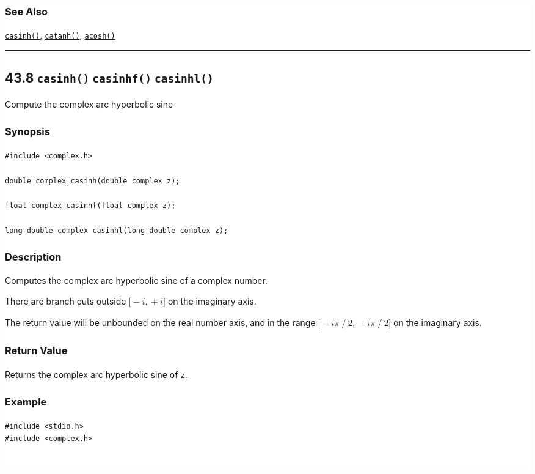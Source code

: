 <h3 class="unnumbered unlisted" id="see-also-8">See Also</h3>
<p><a href="complex.html#man-casinh"><code>casinh()</code></a>, <a href="#man-catanh"><code>catanh()</code></a>, <a href="#man-acosh"><code>acosh()</code></a></p>
<hr>
<h2 data-number="43.8" id="man-casinh"><span class="header-section-number">43.8</span> <code>casinh()</code>
<code>casinhf()</code> <code>casinhl()</code></h2>
<p>Compute the complex arc hyperbolic sine</p>
<h3 class="unnumbered unlisted" id="synopsis-9">Synopsis</h3>
<div class="sourceCode" id="cb821"><pre class="sourceCode c"><code class="sourceCode c"><span id="cb821-1"><a href="complex.html#cb821-1" aria-hidden="true" tabindex="-1"></a><span class="pp">#include </span><span class="im">&lt;complex.h&gt;</span></span>
<span id="cb821-2"><a href="complex.html#cb821-2" aria-hidden="true" tabindex="-1"></a></span>
<span id="cb821-3"><a href="complex.html#cb821-3" aria-hidden="true" tabindex="-1"></a><span class="dt">double</span> <span class="dt">complex</span> casinh<span class="op">(</span><span class="dt">double</span> <span class="dt">complex</span> z<span class="op">);</span></span>
<span id="cb821-4"><a href="complex.html#cb821-4" aria-hidden="true" tabindex="-1"></a></span>
<span id="cb821-5"><a href="complex.html#cb821-5" aria-hidden="true" tabindex="-1"></a><span class="dt">float</span> <span class="dt">complex</span> casinhf<span class="op">(</span><span class="dt">float</span> <span class="dt">complex</span> z<span class="op">);</span></span>
<span id="cb821-6"><a href="complex.html#cb821-6" aria-hidden="true" tabindex="-1"></a></span>
<span id="cb821-7"><a href="complex.html#cb821-7" aria-hidden="true" tabindex="-1"></a><span class="dt">long</span> <span class="dt">double</span> <span class="dt">complex</span> casinhl<span class="op">(</span><span class="dt">long</span> <span class="dt">double</span> <span class="dt">complex</span> z<span class="op">);</span></span></code></pre></div>
<h3 class="unnumbered unlisted" id="description-9">Description</h3>
<p>Computes the complex arc hyperbolic sine of a complex number.</p>
<p>There are branch cuts outside <span class="math inline"><mjx-container class="MathJax CtxtMenu_Attached_0" jax="CHTML" tabindex="0" ctxtmenu_counter="15" style="font-size: 103.9%; position: relative;"><mjx-math class="MJX-TEX" aria-hidden="true"><mjx-mo class="mjx-n"><mjx-c class="mjx-c5B"></mjx-c></mjx-mo><mjx-mo class="mjx-n"><mjx-c class="mjx-c2212"></mjx-c></mjx-mo><mjx-mi class="mjx-i"><mjx-c class="mjx-c1D456 TEX-I"></mjx-c></mjx-mi><mjx-mo class="mjx-n"><mjx-c class="mjx-c2C"></mjx-c></mjx-mo><mjx-mo class="mjx-n" space="2"><mjx-c class="mjx-c2B"></mjx-c></mjx-mo><mjx-mi class="mjx-i"><mjx-c class="mjx-c1D456 TEX-I"></mjx-c></mjx-mi><mjx-mo class="mjx-n"><mjx-c class="mjx-c5D"></mjx-c></mjx-mo></mjx-math><mjx-assistive-mml unselectable="on" display="inline"><math xmlns="http://www.w3.org/1998/Math/MathML"><mo stretchy="false">[</mo><mo>−</mo><mi>i</mi><mo>,</mo><mo>+</mo><mi>i</mi><mo stretchy="false">]</mo></math></mjx-assistive-mml></mjx-container></span> on the imaginary axis.</p>
<p>The return value will be unbounded on the real number axis, and in
the range <span class="math inline"><mjx-container class="MathJax CtxtMenu_Attached_0" jax="CHTML" tabindex="0" ctxtmenu_counter="16" style="font-size: 103.9%; position: relative;"><mjx-math class="MJX-TEX" aria-hidden="true"><mjx-mo class="mjx-n"><mjx-c class="mjx-c5B"></mjx-c></mjx-mo><mjx-mo class="mjx-n"><mjx-c class="mjx-c2212"></mjx-c></mjx-mo><mjx-mi class="mjx-i"><mjx-c class="mjx-c1D456 TEX-I"></mjx-c></mjx-mi><mjx-mi class="mjx-i"><mjx-c class="mjx-c1D70B TEX-I"></mjx-c></mjx-mi><mjx-texatom texclass="ORD"><mjx-mo class="mjx-n"><mjx-c class="mjx-c2F"></mjx-c></mjx-mo></mjx-texatom><mjx-mn class="mjx-n"><mjx-c class="mjx-c32"></mjx-c></mjx-mn><mjx-mo class="mjx-n"><mjx-c class="mjx-c2C"></mjx-c></mjx-mo><mjx-mo class="mjx-n" space="2"><mjx-c class="mjx-c2B"></mjx-c></mjx-mo><mjx-mi class="mjx-i"><mjx-c class="mjx-c1D456 TEX-I"></mjx-c></mjx-mi><mjx-mi class="mjx-i"><mjx-c class="mjx-c1D70B TEX-I"></mjx-c></mjx-mi><mjx-texatom texclass="ORD"><mjx-mo class="mjx-n"><mjx-c class="mjx-c2F"></mjx-c></mjx-mo></mjx-texatom><mjx-mn class="mjx-n"><mjx-c class="mjx-c32"></mjx-c></mjx-mn><mjx-mo class="mjx-n"><mjx-c class="mjx-c5D"></mjx-c></mjx-mo></mjx-math><mjx-assistive-mml unselectable="on" display="inline"><math xmlns="http://www.w3.org/1998/Math/MathML"><mo stretchy="false">[</mo><mo>−</mo><mi>i</mi><mi>π</mi><mrow data-mjx-texclass="ORD"><mo>/</mo></mrow><mn>2</mn><mo>,</mo><mo>+</mo><mi>i</mi><mi>π</mi><mrow data-mjx-texclass="ORD"><mo>/</mo></mrow><mn>2</mn><mo stretchy="false">]</mo></math></mjx-assistive-mml></mjx-container></span> on the
imaginary axis.</p>
<h3 class="unnumbered unlisted" id="return-value-9">Return Value</h3>
<p>Returns the complex arc hyperbolic sine of <code>z</code>.</p>
<h3 class="unnumbered unlisted" id="example-9">Example</h3>
<div class="sourceCode" id="cb822"><pre class="sourceCode numberSource c numberLines"><code class="sourceCode c"><span id="cb822-1"><a href="complex.html#cb822-1"></a><span class="pp">#include </span><span class="im">&lt;stdio.h&gt;</span></span>
<span id="cb822-2"><a href="complex.html#cb822-2"></a><span class="pp">#include </span><span class="im">&lt;complex.h&gt;</span></span>